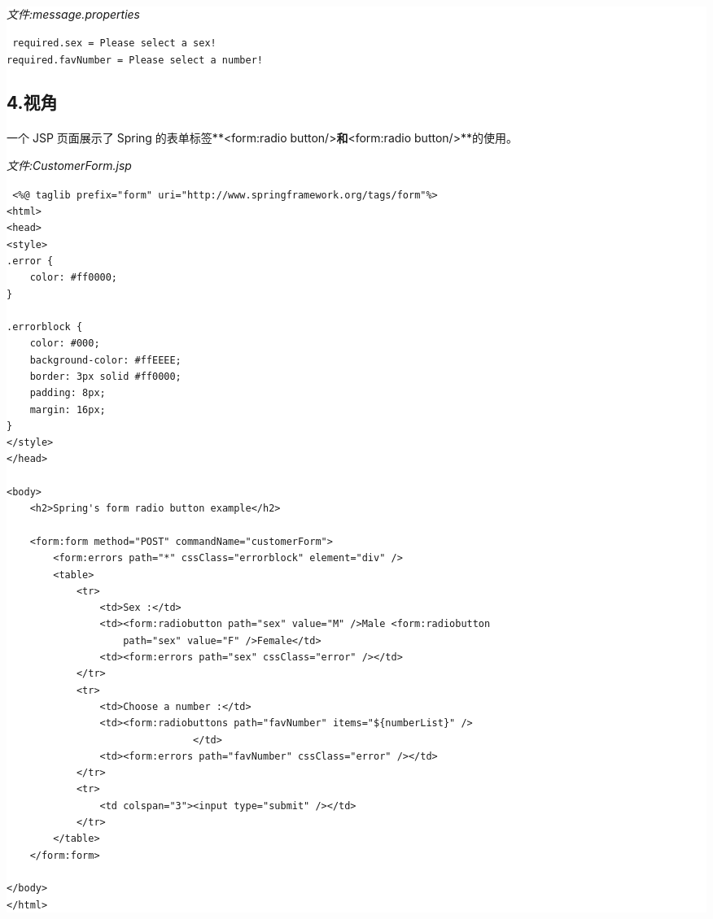 ```
```

*文件:message.properties*

```
 required.sex = Please select a sex!
required.favNumber = Please select a number! 
```

## 4.视角

一个 JSP 页面展示了 Spring 的表单标签**<form:radio button/>**和**<form:radio button/>**的使用。

*文件:CustomerForm.jsp*

```
 <%@ taglib prefix="form" uri="http://www.springframework.org/tags/form"%>
<html>
<head>
<style>
.error {
	color: #ff0000;
}

.errorblock {
	color: #000;
	background-color: #ffEEEE;
	border: 3px solid #ff0000;
	padding: 8px;
	margin: 16px;
}
</style>
</head>

<body>
	<h2>Spring's form radio button example</h2>

	<form:form method="POST" commandName="customerForm">
		<form:errors path="*" cssClass="errorblock" element="div" />
		<table>
			<tr>
				<td>Sex :</td>
				<td><form:radiobutton path="sex" value="M" />Male <form:radiobutton
					path="sex" value="F" />Female</td>
				<td><form:errors path="sex" cssClass="error" /></td>
			</tr>
			<tr>
				<td>Choose a number :</td>
				<td><form:radiobuttons path="favNumber" items="${numberList}" />
                                </td>
				<td><form:errors path="favNumber" cssClass="error" /></td>
			</tr>
			<tr>
				<td colspan="3"><input type="submit" /></td>
			</tr>
		</table>
	</form:form>

</body>
</html> 
```
